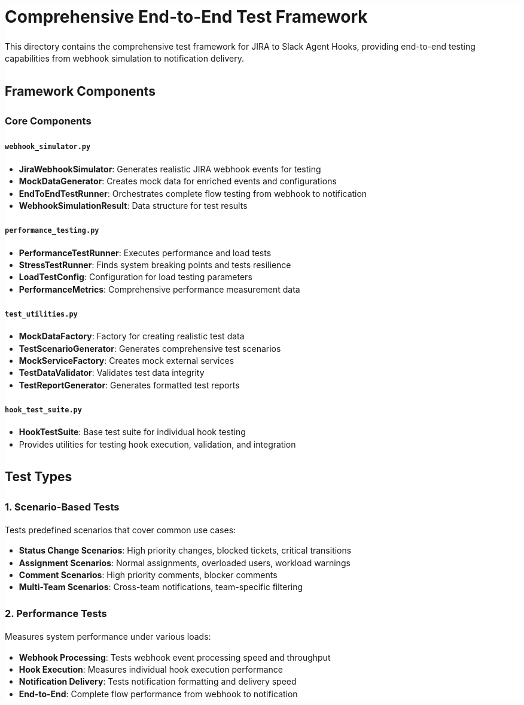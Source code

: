# Comprehensive End-to-End Test Framework

This directory contains the comprehensive test framework for JIRA to Slack Agent Hooks, providing end-to-end testing capabilities from webhook simulation to notification delivery.

## Framework Components

### Core Components

#### `webhook_simulator.py`
- **JiraWebhookSimulator**: Generates realistic JIRA webhook events for testing
- **MockDataGenerator**: Creates mock data for enriched events and configurations
- **EndToEndTestRunner**: Orchestrates complete flow testing from webhook to notification
- **WebhookSimulationResult**: Data structure for test results

#### `performance_testing.py`
- **PerformanceTestRunner**: Executes performance and load tests
- **StressTestRunner**: Finds system breaking points and tests resilience
- **LoadTestConfig**: Configuration for load testing parameters
- **PerformanceMetrics**: Comprehensive performance measurement data

#### `test_utilities.py`
- **MockDataFactory**: Factory for creating realistic test data
- **TestScenarioGenerator**: Generates comprehensive test scenarios
- **MockServiceFactory**: Creates mock external services
- **TestDataValidator**: Validates test data integrity
- **TestReportGenerator**: Generates formatted test reports

#### `hook_test_suite.py`
- **HookTestSuite**: Base test suite for individual hook testing
- Provides utilities for testing hook execution, validation, and integration

## Test Types

### 1. Scenario-Based Tests
Tests predefined scenarios that cover common use cases:

- **Status Change Scenarios**: High priority changes, blocked tickets, critical transitions
- **Assignment Scenarios**: Normal assignments, overloaded users, workload warnings
- **Comment Scenarios**: High priority comments, blocker comments
- **Multi-Team Scenarios**: Cross-team notifications, team-specific filtering

### 2. Performance Tests
Measures system performance under various loads:

- **Webhook Processing**: Tests webhook event processing speed and throughput
- **Hook Execution**: Measures individual hook execution performance
- **Notification Delivery**: Tests notification formatting and delivery speed
- **End-to-End**: Complete flow performance from webhook to notification
